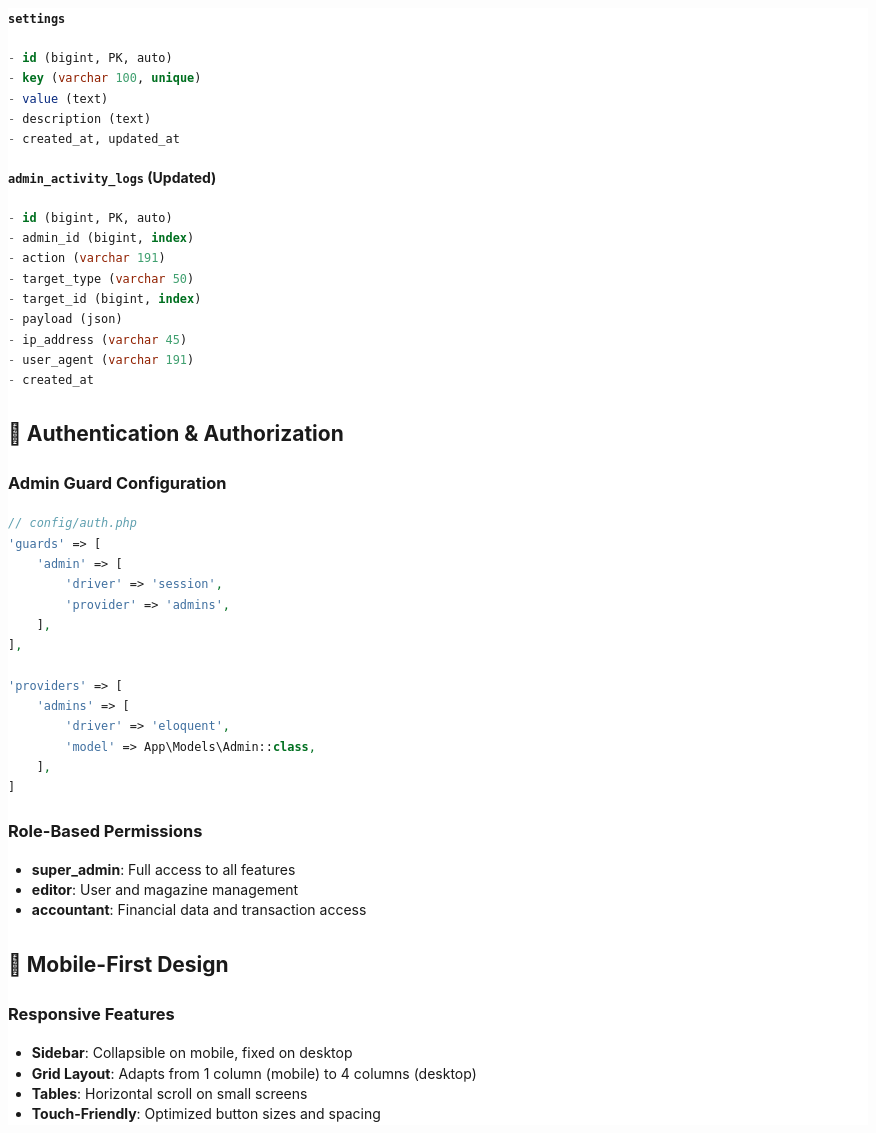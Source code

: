#### `settings`
```sql
- id (bigint, PK, auto)
- key (varchar 100, unique)
- value (text)
- description (text)
- created_at, updated_at
```

#### `admin_activity_logs` (Updated)
```sql
- id (bigint, PK, auto)
- admin_id (bigint, index)
- action (varchar 191)
- target_type (varchar 50)
- target_id (bigint, index)
- payload (json)
- ip_address (varchar 45)
- user_agent (varchar 191)
- created_at
```

## 🔐 Authentication & Authorization

### Admin Guard Configuration
```php
// config/auth.php
'guards' => [
    'admin' => [
        'driver' => 'session',
        'provider' => 'admins',
    ],
],

'providers' => [
    'admins' => [
        'driver' => 'eloquent',
        'model' => App\Models\Admin::class,
    ],
]
```

### Role-Based Permissions
- **super_admin**: Full access to all features
- **editor**: User and magazine management
- **accountant**: Financial data and transaction access

## 📱 Mobile-First Design

### Responsive Features
- **Sidebar**: Collapsible on mobile, fixed on desktop
- **Grid Layout**: Adapts from 1 column (mobile) to 4 columns (desktop)
- **Tables**: Horizontal scroll on small screens
- **Touch-Friendly**: Optimized button sizes and spacing
